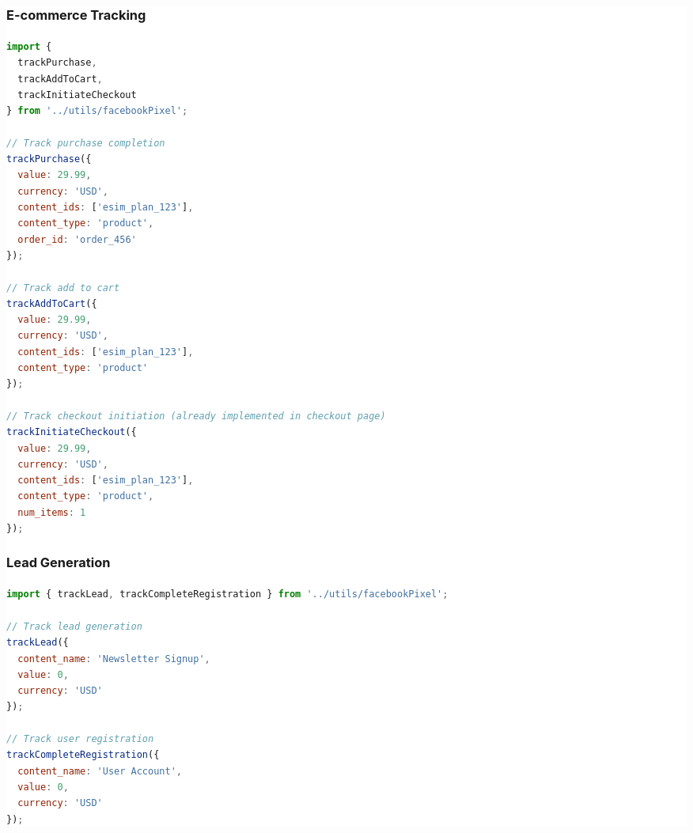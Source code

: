 ### E-commerce Tracking

```javascript
import { 
  trackPurchase, 
  trackAddToCart, 
  trackInitiateCheckout 
} from '../utils/facebookPixel';

// Track purchase completion
trackPurchase({
  value: 29.99,
  currency: 'USD',
  content_ids: ['esim_plan_123'],
  content_type: 'product',
  order_id: 'order_456'
});

// Track add to cart
trackAddToCart({
  value: 29.99,
  currency: 'USD',
  content_ids: ['esim_plan_123'],
  content_type: 'product'
});

// Track checkout initiation (already implemented in checkout page)
trackInitiateCheckout({
  value: 29.99,
  currency: 'USD',
  content_ids: ['esim_plan_123'],
  content_type: 'product',
  num_items: 1
});
```

### Lead Generation

```javascript
import { trackLead, trackCompleteRegistration } from '../utils/facebookPixel';

// Track lead generation
trackLead({
  content_name: 'Newsletter Signup',
  value: 0,
  currency: 'USD'
});

// Track user registration
trackCompleteRegistration({
  content_name: 'User Account',
  value: 0,
  currency: 'USD'
});
```
